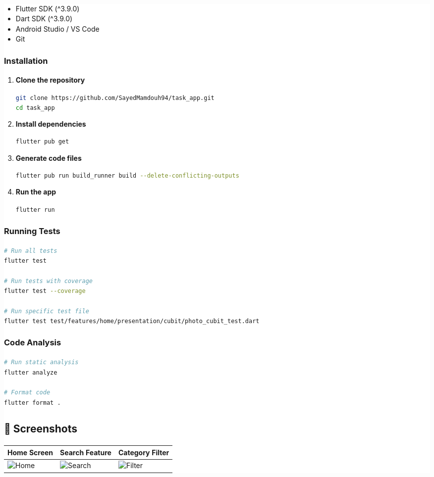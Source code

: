 - Flutter SDK (^3.9.0)
- Dart SDK (^3.9.0)
- Android Studio / VS Code
- Git

### Installation

1. **Clone the repository**

   ```bash
   git clone https://github.com/SayedMamdouh94/task_app.git
   cd task_app
   ```

2. **Install dependencies**

   ```bash
   flutter pub get
   ```

3. **Generate code files**

   ```bash
   flutter pub run build_runner build --delete-conflicting-outputs
   ```

4. **Run the app**
   ```bash
   flutter run
   ```

### Running Tests

```bash
# Run all tests
flutter test

# Run tests with coverage
flutter test --coverage

# Run specific test file
flutter test test/features/home/presentation/cubit/photo_cubit_test.dart
```

### Code Analysis

```bash
# Run static analysis
flutter analyze

# Format code
flutter format .
```

## 📸 Screenshots

| Home Screen                   | Search Feature                    | Category Filter                   |
| ----------------------------- | --------------------------------- | --------------------------------- |
| ![Home](screenshots/home.png) | ![Search](screenshots/search.png) | ![Filter](screenshots/filter.png) |
